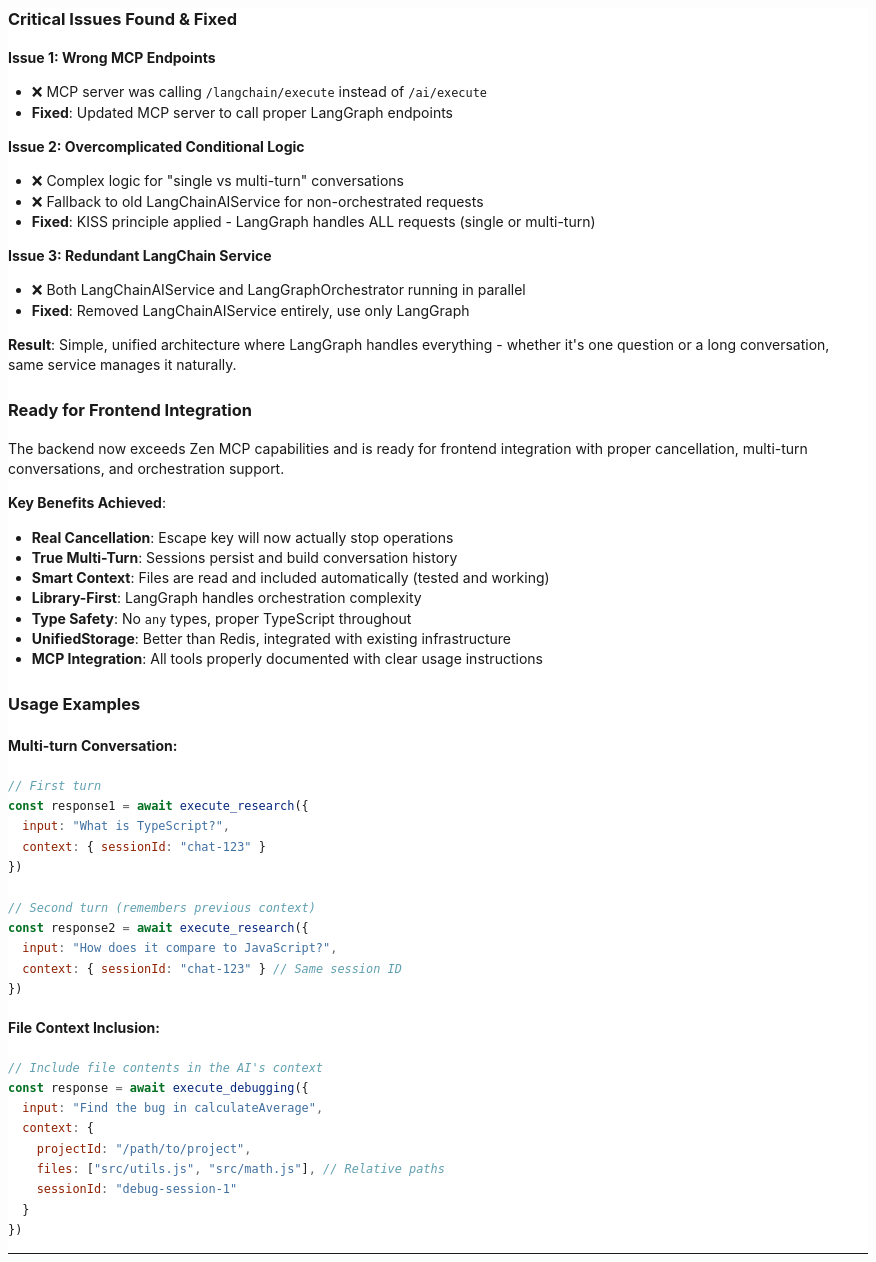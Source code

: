 ### **Critical Issues Found & Fixed**

**Issue 1: Wrong MCP Endpoints**
- ❌ MCP server was calling `/langchain/execute` instead of `/ai/execute`
- **Fixed**: Updated MCP server to call proper LangGraph endpoints

**Issue 2: Overcomplicated Conditional Logic**
- ❌ Complex logic for "single vs multi-turn" conversations
- ❌ Fallback to old LangChainAIService for non-orchestrated requests
- **Fixed**: KISS principle applied - LangGraph handles ALL requests (single or multi-turn)

**Issue 3: Redundant LangChain Service**
- ❌ Both LangChainAIService and LangGraphOrchestrator running in parallel
- **Fixed**: Removed LangChainAIService entirely, use only LangGraph

**Result**: Simple, unified architecture where LangGraph handles everything - whether it's one question or a long conversation, same service manages it naturally.

### **Ready for Frontend Integration**
The backend now exceeds Zen MCP capabilities and is ready for frontend integration with proper cancellation, multi-turn conversations, and orchestration support.

**Key Benefits Achieved**:
- **Real Cancellation**: Escape key will now actually stop operations
- **True Multi-Turn**: Sessions persist and build conversation history
- **Smart Context**: Files are read and included automatically (tested and working)
- **Library-First**: LangGraph handles orchestration complexity
- **Type Safety**: No `any` types, proper TypeScript throughout
- **UnifiedStorage**: Better than Redis, integrated with existing infrastructure
- **MCP Integration**: All tools properly documented with clear usage instructions

### **Usage Examples**

#### Multi-turn Conversation:
```javascript
// First turn
const response1 = await execute_research({
  input: "What is TypeScript?",
  context: { sessionId: "chat-123" }
})

// Second turn (remembers previous context)
const response2 = await execute_research({
  input: "How does it compare to JavaScript?",
  context: { sessionId: "chat-123" } // Same session ID
})
```

#### File Context Inclusion:
```javascript
// Include file contents in the AI's context
const response = await execute_debugging({
  input: "Find the bug in calculateAverage",
  context: {
    projectId: "/path/to/project",
    files: ["src/utils.js", "src/math.js"], // Relative paths
    sessionId: "debug-session-1"
  }
})
```

---